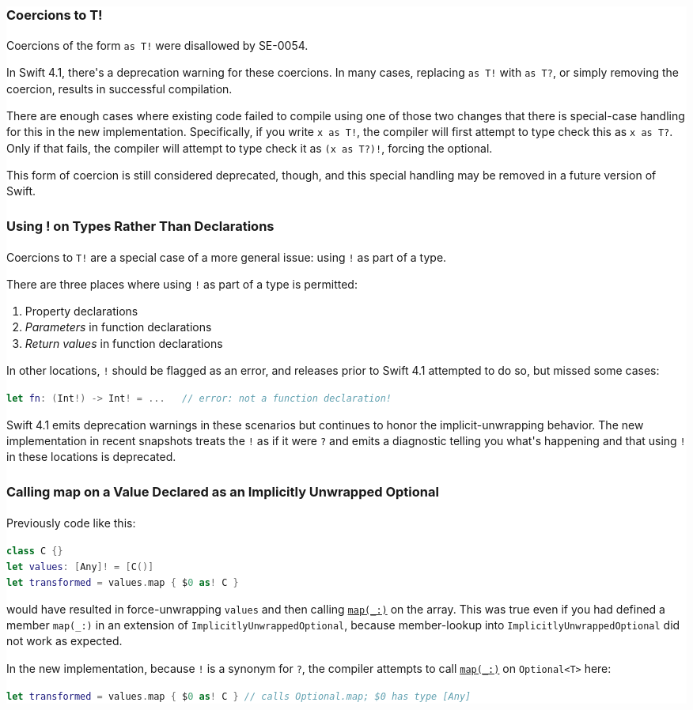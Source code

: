 ### Coercions to T!

Coercions of the form `as T!` were disallowed by SE-0054.

In Swift 4.1, there's a deprecation warning for these coercions. In many cases, replacing `as T!` with `as T?`, or simply removing the coercion, results in successful compilation.

There are enough cases where existing code failed to compile using one of those two changes that there is special-case handling for this in the new implementation. Specifically, if you write `x as T!`, the compiler will first attempt to type check this as `x as T?`. Only if that fails, the compiler will attempt to type check it as `(x as T?)!`, forcing the optional.

This form of coercion is still considered deprecated, though, and this special handling may be removed in a future version of Swift.

### Using ! on Types Rather Than Declarations

Coercions to `T!` are a special case of a more general issue: using `!` as part of a type.

There are three places where using `!` as part of a type is permitted:

1. Property declarations
2. *Parameters* in function declarations
3. *Return values* in function declarations

In other locations, `!` should be flagged as an error, and releases prior to Swift 4.1 attempted to do so, but missed some cases:

~~~swift
let fn: (Int!) -> Int! = ...   // error: not a function declaration!
~~~

Swift 4.1 emits deprecation warnings in these scenarios but continues to honor the implicit-unwrapping behavior. The new implementation in recent snapshots treats the `!` as if it were `?` and emits a diagnostic telling you what's happening and that using `!` in these locations is deprecated.

### Calling map on a Value Declared as an Implicitly Unwrapped Optional

Previously code like this:

~~~swift
class C {}
let values: [Any]! = [C()]
let transformed = values.map { $0 as! C }
~~~

would have resulted in force-unwrapping `values` and then calling [`map(_:)`](https://developer.apple.com/documentation/swift/array/2908681-map) on the array. This was true even if you had defined a member `map(_:)` in an extension of `ImplicitlyUnwrappedOptional`, because member-lookup into `ImplicitlyUnwrappedOptional` did not work as expected.

In the new implementation, because `!` is a synonym for `?`, the compiler attempts to call [`map(_:)`](https://developer.apple.com/documentation/swift/optional/1539476-map) on `Optional<T>` here:

~~~swift
let transformed = values.map { $0 as! C } // calls Optional.map; $0 has type [Any]
~~~
